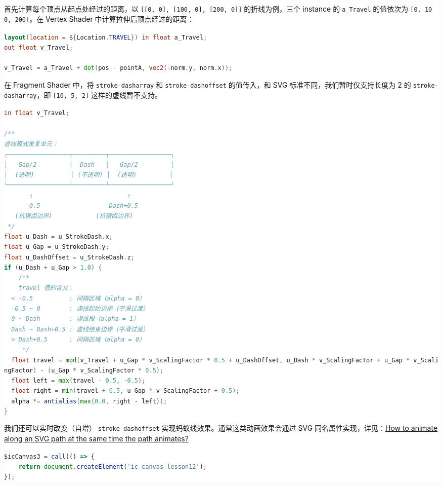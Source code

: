 首先计算每个顶点从起点处经过的距离，以 `[[0, 0], [100, 0], [200, 0]]` 的折线为例，三个 instance 的 `a_Travel` 的值依次为 `[0, 100, 200]`。在 Vertex Shader 中计算拉伸后顶点经过的距离：

```glsl
layout(location = ${Location.TRAVEL}) in float a_Travel;
out float v_Travel;

v_Travel = a_Travel + dot(pos - pointA, vec2(-norm.y, norm.x));
```

在 Fragment Shader 中，将 `stroke-dasharray` 和 `stroke-dashoffset` 的值传入，和 SVG 标准不同，我们暂时仅支持长度为 2 的 `stroke-dasharray`，即 `[10, 5, 2]` 这样的虚线暂不支持。

```glsl
in float v_Travel;

/**
虚线模式重复单元：
┌─────────────────┬─────────┬─────────────────┐
│   Gap/2         │  Dash   │   Gap/2         │
│  (透明)          │ (不透明) │  (透明)         │
└─────────────────┴─────────┴─────────────────┘
       ↑                          ↑
      -0.5                   Dash+0.5
   (抗锯齿边界)            (抗锯齿边界)
 */
float u_Dash = u_StrokeDash.x;
float u_Gap = u_StrokeDash.y;
float u_DashOffset = u_StrokeDash.z;
if (u_Dash + u_Gap > 1.0) {
    /**
    travel 值的含义：
  < -0.5          : 间隔区域（alpha = 0）
  -0.5 ~ 0        : 虚线起始边缘（平滑过渡）
  0 ~ Dash        : 虚线段（alpha = 1）
  Dash ~ Dash+0.5 : 虚线结束边缘（平滑过渡）
  > Dash+0.5      : 间隔区域（alpha = 0）
     */
  float travel = mod(v_Travel + u_Gap * v_ScalingFactor * 0.5 + u_DashOffset, u_Dash * v_ScalingFactor + u_Gap * v_ScalingFactor) - (u_Gap * v_ScalingFactor * 0.5);
  float left = max(travel - 0.5, -0.5);
  float right = min(travel + 0.5, u_Gap * v_ScalingFactor + 0.5);
  alpha *= antialias(max(0.0, right - left));
}
```

我们还可以实时改变（自增） `stroke-dashoffset` 实现蚂蚁线效果。通常这类动画效果会通过 SVG 同名属性实现，详见：[How to animate along an SVG path at the same time the path animates?]

```js eval code=false
$icCanvas3 = call(() => {
    return document.createElement('ic-canvas-lesson12');
});
```


[课程 5 - 直线网格]: /zh/guide/lesson-005#lines-grid
[lineJoin]: https://developer.mozilla.org/en-US/docs/Web/API/CanvasRenderingContext2D/lineJoin
[lineCap]: https://developer.mozilla.org/en-US/docs/Web/API/CanvasRenderingContext2D/lineCap
[lineWidth]: https://developer.mozilla.org/en-US/docs/Web/API/WebGLRenderingContext/lineWidth
[points]: https://developer.mozilla.org/en-US/docs/Web/SVG/Attribute/points
[stroke-linejoin]: https://developer.mozilla.org/en-US/docs/Web/SVG/Attribute/stroke-linejoin
[stroke-linecap]: https://developer.mozilla.org/en-US/docs/Web/SVG/Attribute/stroke-linecap
[stroke-dashoffset]: https://developer.mozilla.org/en-US/docs/Web/SVG/Attribute/stroke-dashoffset
[stroke-dasharray]: https://developer.mozilla.org/en-US/docs/Web/SVG/Attribute/stroke-dasharray
[Instanced Line Rendering Part I]: https://wwwtyro.net/2019/11/18/instanced-lines.html
[Instanced Line Rendering Part II]: https://wwwtyro.net/2021/10/01/instanced-lines-part-2.html
[LineLayer]: https://deck.gl/docs/api-reference/layers/line-layer
[PathLayer]: https://deck.gl/docs/api-reference/layers/path-layer
[Drawing Antialiased Lines with OpenGL]: https://blog.mapbox.com/drawing-antialiased-lines-with-opengl-8766f34192dc
[regl-gpu-lines]: https://github.com/rreusser/regl-gpu-lines
[instanced example]: https://rreusser.github.io/regl-gpu-lines/docs/instanced.html
[Drawing Instanced Lines with regl]: https://observablehq.com/@rreusser/drawing-instanced-lines-with-regl
[pixijs/graphics-smooth]: https://github.com/pixijs/graphics-smooth
[How 2 draw lines in WebGL]: https://www.khronos.org/assets/uploads/developers/presentations/Crazy_Panda_How_to_draw_lines_in_WebGL.pdf
[instanced drawing]: /zh/guide/lesson-008#instanced
[sizeAttenuation]: https://threejs.org/docs/#api/en/materials/SpriteMaterial.sizeAttenuation
[SDF 中的反走样]: /zh/guide/lesson-002#antialiasing
[绘制矩形外阴影]: /zh/guide/lesson-009#drop-shadow
[WebGPU instancing problem]: https://github.com/pixijs/pixijs/issues/7511#issuecomment-2247464973
[spec: It is useful to allow GPUVertexBufferLayout.arrayStride to be less than offset + sizeof(attrib.format)]: https://github.com/gpuweb/gpuweb/issues/2349
[Draw arcs, arcs are not smooth ISSUE]: https://github.com/pixijs/graphics-smooth/issues/23
[增强 SVG: Stroke alignment]: /zh/guide/lesson-010#stroke-alignment
[Calculate bounding box of line with thickness]: https://stackoverflow.com/questions/51210467/calculate-bounding-box-of-line-with-thickness
[cairo-stroke-extents]: https://cairographics.org/manual/cairo-cairo-t.html#cairo-stroke-extents
[cairo-path-extents]: https://cairographics.org/manual/cairo-Paths.html#cairo-path-extents
[Cairo - Fix for round joins]: https://gitlab.freedesktop.org/cairo/cairo/-/merge_requests/372#note_1698225
[Pure WebGL Dashed Line]: https://webgl2fundamentals.org/webgl/lessons/webgl-qna-pure-webgl-dashed-line.html
[How to animate along an SVG path at the same time the path animates?]: https://benfrain.com/how-to-animate-along-an-svg-path-at-the-same-time-the-path-animates/
[Fake instancing]: https://rreusser.github.io/regl-gpu-lines/docs/instanced.html
[Multiple lines]: https://rreusser.github.io/regl-gpu-lines/docs/multiple.html
[Offset in bytes into buffer where the vertex data begins]: https://www.w3.org/TR/webgpu/#dom-gpurendercommandsmixin-setvertexbuffer-slot-buffer-offset-size-offset
[simplify-js]: https://github.com/mourner/simplify-js
[geojson-vt]: https://github.com/mapbox/geojson-vt
[turf-simplify]: https://github.com/Turfjs/turf/tree/master/packages/turf-simplify
[Ramer–Douglas–Peucker algorithm]: https://en.wikipedia.org/wiki/Ramer%E2%80%93Douglas%E2%80%93Peucker_algorithm
[课程 25 - 使用折线实现笔刷模式]: /zh/guide/lesson-025#use-polyline
[Polar Stroking: New Theory and Methods for Stroking Paths]: https://developer.download.nvidia.com/video/siggraph/2020/presentations/sig03-polar-stroking-new-theory-and-methods-for-stroking-paths.pdf